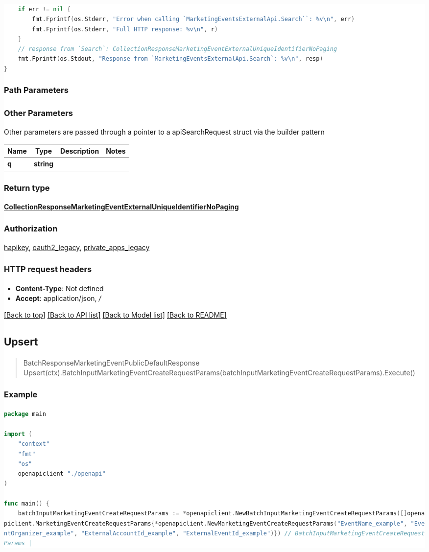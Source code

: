 ```go
    if err != nil {
        fmt.Fprintf(os.Stderr, "Error when calling `MarketingEventsExternalApi.Search``: %v\n", err)
        fmt.Fprintf(os.Stderr, "Full HTTP response: %v\n", r)
    }
    // response from `Search`: CollectionResponseMarketingEventExternalUniqueIdentifierNoPaging
    fmt.Fprintf(os.Stdout, "Response from `MarketingEventsExternalApi.Search`: %v\n", resp)
}
```

### Path Parameters



### Other Parameters

Other parameters are passed through a pointer to a apiSearchRequest struct via the builder pattern


Name | Type | Description  | Notes
------------- | ------------- | ------------- | -------------
 **q** | **string** |  | 

### Return type

[**CollectionResponseMarketingEventExternalUniqueIdentifierNoPaging**](CollectionResponseMarketingEventExternalUniqueIdentifierNoPaging.md)

### Authorization

[hapikey](../README.md#hapikey), [oauth2_legacy](../README.md#oauth2_legacy), [private_apps_legacy](../README.md#private_apps_legacy)

### HTTP request headers

- **Content-Type**: Not defined
- **Accept**: application/json, */*

[[Back to top]](#) [[Back to API list]](../README.md#documentation-for-api-endpoints)
[[Back to Model list]](../README.md#documentation-for-models)
[[Back to README]](../README.md)


## Upsert

> BatchResponseMarketingEventPublicDefaultResponse Upsert(ctx).BatchInputMarketingEventCreateRequestParams(batchInputMarketingEventCreateRequestParams).Execute()



### Example

```go
package main

import (
    "context"
    "fmt"
    "os"
    openapiclient "./openapi"
)

func main() {
    batchInputMarketingEventCreateRequestParams := *openapiclient.NewBatchInputMarketingEventCreateRequestParams([]openapiclient.MarketingEventCreateRequestParams{*openapiclient.NewMarketingEventCreateRequestParams("EventName_example", "EventOrganizer_example", "ExternalAccountId_example", "ExternalEventId_example")}) // BatchInputMarketingEventCreateRequestParams | 
```